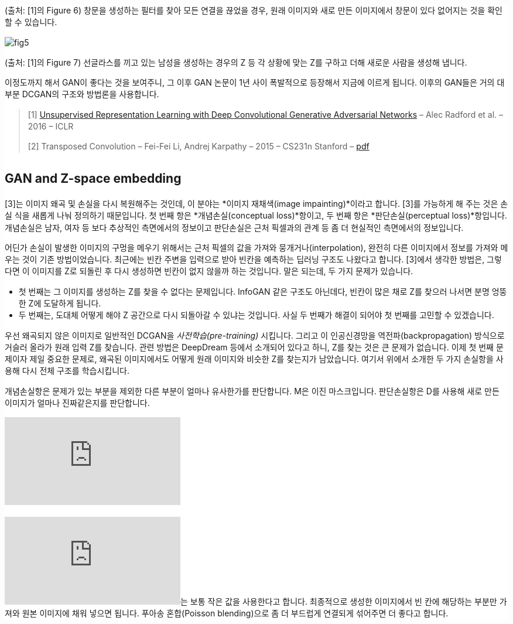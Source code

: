 (출처: [1]의 Figure 6) 창문을 생성하는 필터를 찾아 모든 연결을 끊었을
경우, 원래 이미지와 새로 만든 이미지에서 창문이 있다 없어지는 것을
확인할 수 있습니다.

![fig5](https://i0.wp.com/khshim.files.wordpress.com/2016/09/fig51.png?resize=688%2C361&ssl=1)

(출처: [1]의 Figure 7) 선글라스를 끼고 있는 남성을 생성하는 경우의 Z
등 각 상황에 맞는 Z를 구하고 더해 새로운 사람을 생성해 냅니다.

이정도까지 해서 GAN이 좋다는 것을 보여주니, 그 이후 GAN 논문이 1년 사이
폭발적으로 등장해서 지금에 이르게 됩니다. 이후의 GAN들은 거의 대부분
DCGAN의 구조와 방법론을 사용합니다.

> [1] [Unsupervised Representation Learning with Deep Convolutional Generative Adversarial Networks](https://arxiv.org/pdf/1511.06434) – Alec Radford et al. – 2016 – ICLR
>
> [2] Transposed Convolution – Fei-Fei Li, Andrej Karpathy – 2015 – CS231n Stanford – [pdf](http://cs231n.stanford.edu/slides/winter1516_lecture13.pdf)



GAN and Z-space embedding
-------------------------

[3]는 이미지 왜곡 및 손실을 다시 복원해주는 것인데, 이 분야는 *이미지 재채색(image impainting)*이라고 합니다. 
[3]를 가능하게 해 주는 것은 손실 식을 새롭게 나눠 정의하기 때문입니다. 
첫 번째 항은 *개념손실(conceptual loss)*항이고, 두 번째 항은 *판단손실(perceptual loss)*항입니다. 
개념손실은 남자, 여자 등 보다 추상적인 측면에서의 정보이고 판단손실은 근처 픽셀과의 관계 등 좀 더 현실적인 측면에서의 정보입니다.

어딘가 손실이 발생한 이미지의 구멍을 메우기 위해서는 근처 픽셀의 값을 가져와 뭉개거나(interpolation), 완전히 다른 이미지에서 정보를 가져와 메우는 것이 기존 방법이었습니다. 
최근에는 빈칸 주변을 입력으로 받아 빈칸을 예측하는 딥러닝 구조도 나왔다고 합니다. [3]에서 생각한 방법은, 그렇다면 이 이미지를 Z로 되돌린 후 다시 생성하면 빈칸이 없지 않을까 하는
것입니다. 말은 되는데, 두 가지 문제가 있습니다.

* 첫 번째는 그 이미지를 생성하는 Z를 찾을 수 없다는 문제입니다. InfoGAN 같은 구조도 아닌데다, 빈칸이 많은 채로 Z를 찾으러 나서면 분명 엉뚱한 Z에 도달하게 됩니다. 
* 두 번째는, 도대체 어떻게 해야 Z 공간으로 다시 되돌아갈 수 있냐는 것입니다. 사실 두 번째가 해결이 되어야 첫 번째를 고민할 수 있겠습니다.

우선 왜곡되지 않은 이미지로 일반적인 DCGAN을 *사전학습(pre-training)* 시킵니다. 
그리고 이 인공신경망을 역전파(backpropagation) 방식으로 거슬러 올라가 원래 입력 Z를 찾습니다.
관련 방법은 DeepDream 등에서 소개되어 있다고 하니, Z를 찾는 것은 큰 문제가 없습니다. 
이제 첫 번째 문제이자 제일 중요한 문제로, 왜곡된 이미지에서도 어떻게 원래 이미지와 비슷한 Z를 찾는지가 남았습니다. 
여기서 위에서 소개한 두 가지 손실항을 사용해 다시 전체 구조를 학습시킵니다.

개념손실항은 문제가 있는 부분을 제외한 다른 부분이 얼마나 유사한가를 판단합니다. 
M은 이진 마스크입니다. 판단손실항은 D를 사용해 새로 만든 이미지가 얼마나 진짜같은지를 판단합니다.

![L_C = |M bigodot G(z) - M bigodot y|_1  L_P = log(1
-D(G(z)))  Loss = L_C + lambda L_P
](http://s0.wp.com/latex.php?latex=L_C+%3D+%5C%7CM+%5Cbigodot+G%28z%29+-+M+%5Cbigodot+y%5C%7C_1+%5C%5C+L_P+%3D+log%281+-D%28G%28z%29%29%29+%5C%5C+Loss+%3D+L_C+%2B+%5Clambda+L_P+&bg=ffffff&fg=000&s=1 "L_C = |M bigodot G(z) - M bigodot y|_1  L_P = log(1 -D(G(z)))  Loss = L_C + lambda L_P ")

![lambda ](http://s0.wp.com/latex.php?latex=%5Clambda%C2%A0&bg=ffffff&fg=000&s=1 "lambda ")는
보통 작은 값을 사용한다고 합니다. 최종적으로 생성한 이미지에서 빈 칸에
해당하는 부분만 가져와 원본 이미지에 채워 넣으면 됩니다. 푸아송
혼합(Poisson blending)으로 좀 더 부드럽게 연결되게 섞어주면 더 좋다고
합니다.
